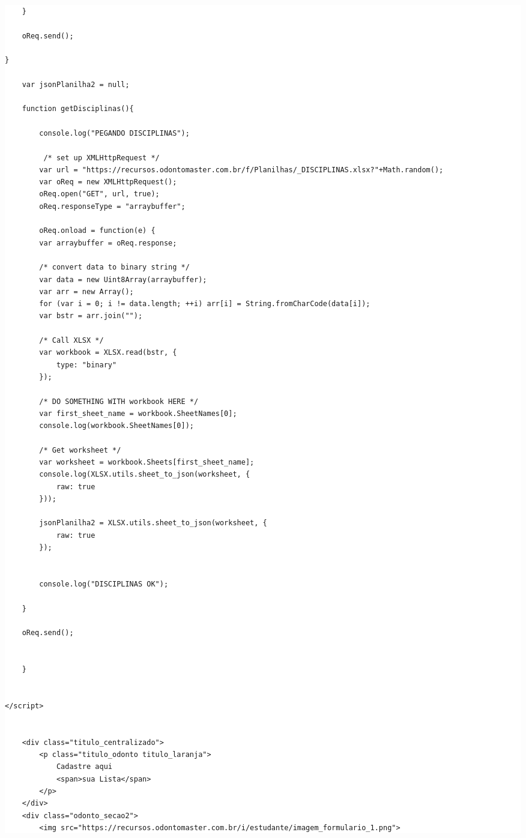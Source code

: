         }
 
        oReq.send();
        
    }
        
        var jsonPlanilha2 = null;
        
        function getDisciplinas(){
            
            console.log("PEGANDO DISCIPLINAS");
            
             /* set up XMLHttpRequest */
            var url = "https://recursos.odontomaster.com.br/f/Planilhas/_DISCIPLINAS.xlsx?"+Math.random();
            var oReq = new XMLHttpRequest();
            oReq.open("GET", url, true);
            oReq.responseType = "arraybuffer";
     
            oReq.onload = function(e) {
            var arraybuffer = oReq.response;
 
            /* convert data to binary string */
            var data = new Uint8Array(arraybuffer);
            var arr = new Array();
            for (var i = 0; i != data.length; ++i) arr[i] = String.fromCharCode(data[i]);
            var bstr = arr.join("");
 
            /* Call XLSX */
            var workbook = XLSX.read(bstr, {
                type: "binary"
            });
 
            /* DO SOMETHING WITH workbook HERE */
            var first_sheet_name = workbook.SheetNames[0];
            console.log(workbook.SheetNames[0]);
            
            /* Get worksheet */
            var worksheet = workbook.Sheets[first_sheet_name];
            console.log(XLSX.utils.sheet_to_json(worksheet, {
                raw: true
            }));
            
            jsonPlanilha2 = XLSX.utils.sheet_to_json(worksheet, {
                raw: true
            });
            
                
            console.log("DISCIPLINAS OK");
                
        }
 
        oReq.send();
            
            
        }
        
        
    </script>


		<div class="titulo_centralizado">
			<p class="titulo_odonto titulo_laranja">
				Cadastre aqui
				<span>sua Lista</span>
			</p>
		</div>
		<div class="odonto_secao2">
			<img src="https://recursos.odontomaster.com.br/i/estudante/imagem_formulario_1.png">
            